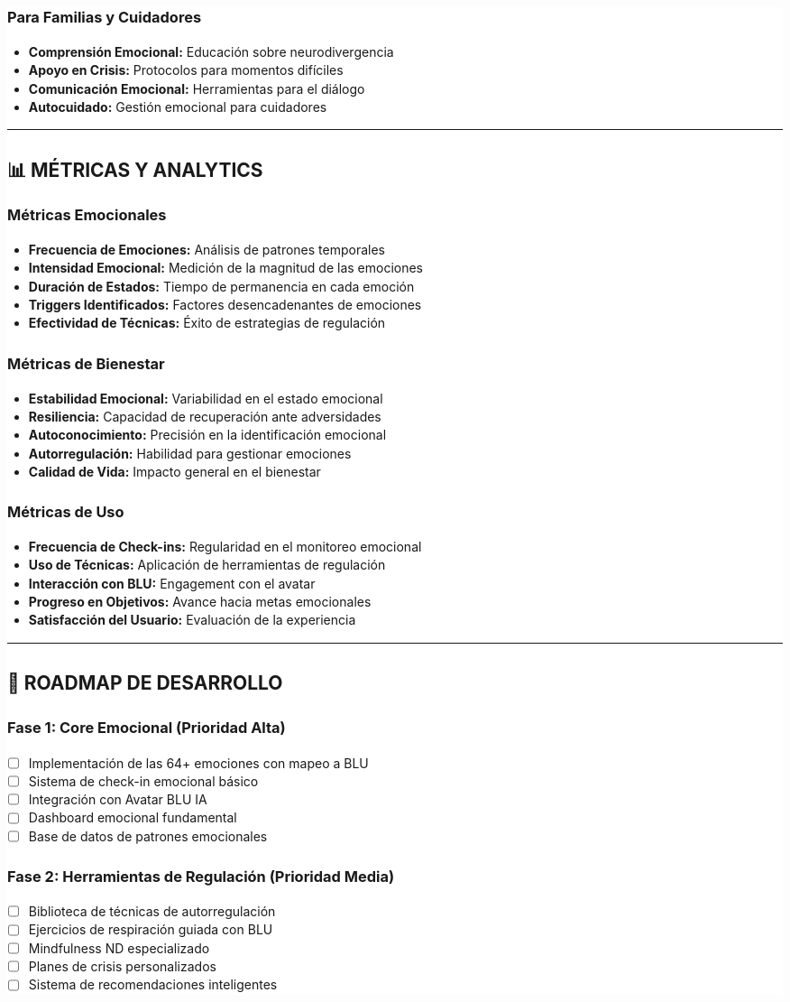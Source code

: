 ### Para Familias y Cuidadores
- **Comprensión Emocional:** Educación sobre neurodivergencia
- **Apoyo en Crisis:** Protocolos para momentos difíciles
- **Comunicación Emocional:** Herramientas para el diálogo
- **Autocuidado:** Gestión emocional para cuidadores

---

## 📊 MÉTRICAS Y ANALYTICS

### Métricas Emocionales
- **Frecuencia de Emociones:** Análisis de patrones temporales
- **Intensidad Emocional:** Medición de la magnitud de las emociones
- **Duración de Estados:** Tiempo de permanencia en cada emoción
- **Triggers Identificados:** Factores desencadenantes de emociones
- **Efectividad de Técnicas:** Éxito de estrategias de regulación

### Métricas de Bienestar
- **Estabilidad Emocional:** Variabilidad en el estado emocional
- **Resiliencia:** Capacidad de recuperación ante adversidades
- **Autoconocimiento:** Precisión en la identificación emocional
- **Autorregulación:** Habilidad para gestionar emociones
- **Calidad de Vida:** Impacto general en el bienestar

### Métricas de Uso
- **Frecuencia de Check-ins:** Regularidad en el monitoreo emocional
- **Uso de Técnicas:** Aplicación de herramientas de regulación
- **Interacción con BLU:** Engagement con el avatar
- **Progreso en Objetivos:** Avance hacia metas emocionales
- **Satisfacción del Usuario:** Evaluación de la experiencia

---

## 🚀 ROADMAP DE DESARROLLO

### Fase 1: Core Emocional (Prioridad Alta)
- [ ] Implementación de las 64+ emociones con mapeo a BLU
- [ ] Sistema de check-in emocional básico
- [ ] Integración con Avatar BLU IA
- [ ] Dashboard emocional fundamental
- [ ] Base de datos de patrones emocionales

### Fase 2: Herramientas de Regulación (Prioridad Media)
- [ ] Biblioteca de técnicas de autorregulación
- [ ] Ejercicios de respiración guiada con BLU
- [ ] Mindfulness ND especializado
- [ ] Planes de crisis personalizados
- [ ] Sistema de recomendaciones inteligentes
